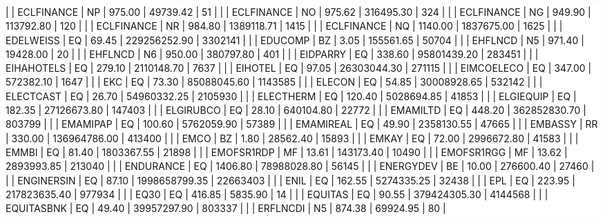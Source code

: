 |  | ECLFINANCE | NP | 975.00 | 49739.42 | 51 |
|  | ECLFINANCE | NO | 975.62 | 316495.30 | 324 |
|  | ECLFINANCE | NG | 949.90 | 113792.80 | 120 |
|  | ECLFINANCE | NR | 984.80 | 1389118.71 | 1415 |
|  | ECLFINANCE | NQ | 1140.00 | 1837675.00 | 1625 |
|  | EDELWEISS | EQ | 69.45 | 229256252.90 | 3302141 |
|  | EDUCOMP | BZ | 3.05 | 155561.65 | 50704 |
|  | EHFLNCD | N5 | 971.40 | 19428.00 | 20 |
|  | EHFLNCD | N6 | 950.00 | 380797.80 | 401 |
|  | EIDPARRY | EQ | 338.60 | 95801439.20 | 283451 |
|  | EIHAHOTELS | EQ | 279.10 | 2110148.70 | 7637 |
|  | EIHOTEL | EQ | 97.05 | 26303044.30 | 271115 |
|  | EIMCOELECO | EQ | 347.00 | 572382.10 | 1647 |
|  | EKC | EQ | 73.30 | 85088045.60 | 1143585 |
|  | ELECON | EQ | 54.85 | 30008928.65 | 532142 |
|  | ELECTCAST | EQ | 26.70 | 54960332.25 | 2105930 |
|  | ELECTHERM | EQ | 120.40 | 5028694.85 | 41853 |
|  | ELGIEQUIP | EQ | 182.35 | 27126673.80 | 147403 |
|  | ELGIRUBCO | EQ | 28.10 | 640104.80 | 22772 |
|  | EMAMILTD | EQ | 448.20 | 362852830.70 | 803799 |
|  | EMAMIPAP | EQ | 100.60 | 5762059.90 | 57389 |
|  | EMAMIREAL | EQ | 49.90 | 2358130.55 | 47665 |
|  | EMBASSY | RR | 330.00 | 136964786.00 | 413400 |
|  | EMCO | BZ | 1.80 | 28562.40 | 15893 |
|  | EMKAY | EQ | 72.00 | 2996672.80 | 41583 |
|  | EMMBI | EQ | 81.40 | 1803367.55 | 21898 |
|  | EMOFSR1RDP | MF | 13.61 | 143173.40 | 10490 |
|  | EMOFSR1RGG | MF | 13.62 | 2893993.85 | 213040 |
|  | ENDURANCE | EQ | 1406.80 | 78988028.80 | 56145 |
|  | ENERGYDEV | BE | 10.00 | 276600.40 | 27460 |
|  | ENGINERSIN | EQ | 87.10 | 1998658799.35 | 22663403 |
|  | ENIL | EQ | 162.55 | 5274335.25 | 32438 |
|  | EPL | EQ | 223.95 | 217823635.40 | 977934 |
|  | EQ30 | EQ | 416.85 | 5835.90 | 14 |
|  | EQUITAS | EQ | 90.55 | 379424305.30 | 4144568 |
|  | EQUITASBNK | EQ | 49.40 | 39957297.90 | 803337 |
|  | ERFLNCDI | N5 | 874.38 | 69924.95 | 80 |